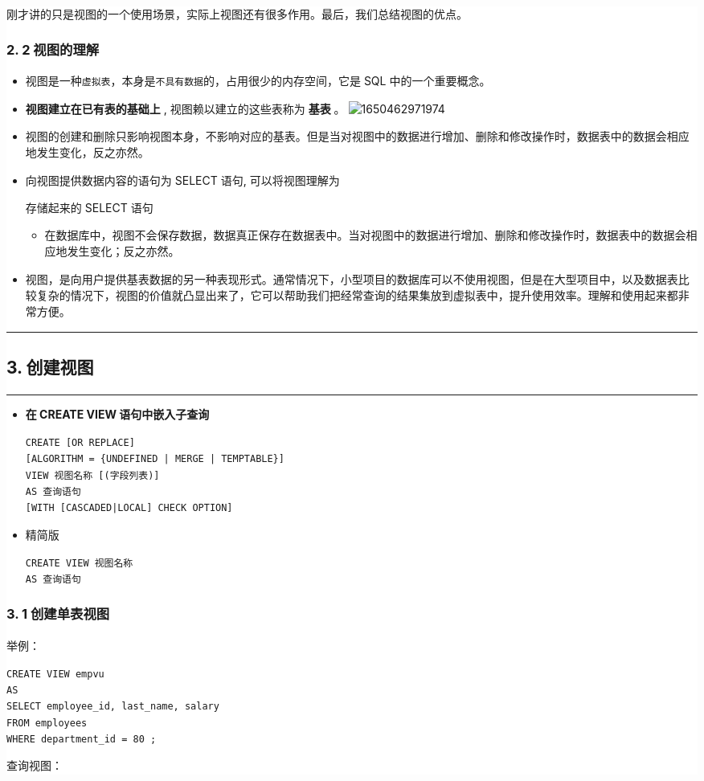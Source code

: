 刚才讲的只是视图的一个使用场景，实际上视图还有很多作用。最后，我们总结视图的优点。

### 2. 2 视图的理解

- 视图是一种`虚拟表`，本身是`不具有数据`的，占用很少的内存空间，它是 SQL 中的一个重要概念。

- **视图建立在已有表的基础上** , 视图赖以建立的这些表称为 **基表** 。
  ![1650462971974](https://new-wangz.github.io/2022/04/20/%E7%AC%AC14%E7%AB%A0-%E8%A7%86%E5%9B%BE/1650462971974.png)

- 视图的创建和删除只影响视图本身，不影响对应的基表。但是当对视图中的数据进行增加、删除和修改操作时，数据表中的数据会相应地发生变化，反之亦然。

- 向视图提供数据内容的语句为 SELECT 语句, 可以将视图理解为

   

  存储起来的 SELECT 语句

  - 在数据库中，视图不会保存数据，数据真正保存在数据表中。当对视图中的数据进行增加、删除和修改操作时，数据表中的数据会相应地发生变化；反之亦然。

- 视图，是向用户提供基表数据的另一种表现形式。通常情况下，小型项目的数据库可以不使用视图，但是在大型项目中，以及数据表比较复杂的情况下，视图的价值就凸显出来了，它可以帮助我们把经常查询的结果集放到虚拟表中，提升使用效率。理解和使用起来都非常方便。

------

## 3. 创建视图

------

- **在 CREATE VIEW 语句中嵌入子查询**

  ```
  CREATE [OR REPLACE]
  [ALGORITHM = {UNDEFINED | MERGE | TEMPTABLE}]
  VIEW 视图名称 [(字段列表)]
  AS 查询语句
  [WITH [CASCADED|LOCAL] CHECK OPTION]
  ```

- 精简版

  ```
  CREATE VIEW 视图名称
  AS 查询语句
  ```

### 3. 1 创建单表视图

举例：

```
CREATE VIEW empvu
AS
SELECT employee_id, last_name, salary
FROM employees
WHERE department_id = 80 ;
```

查询视图：
